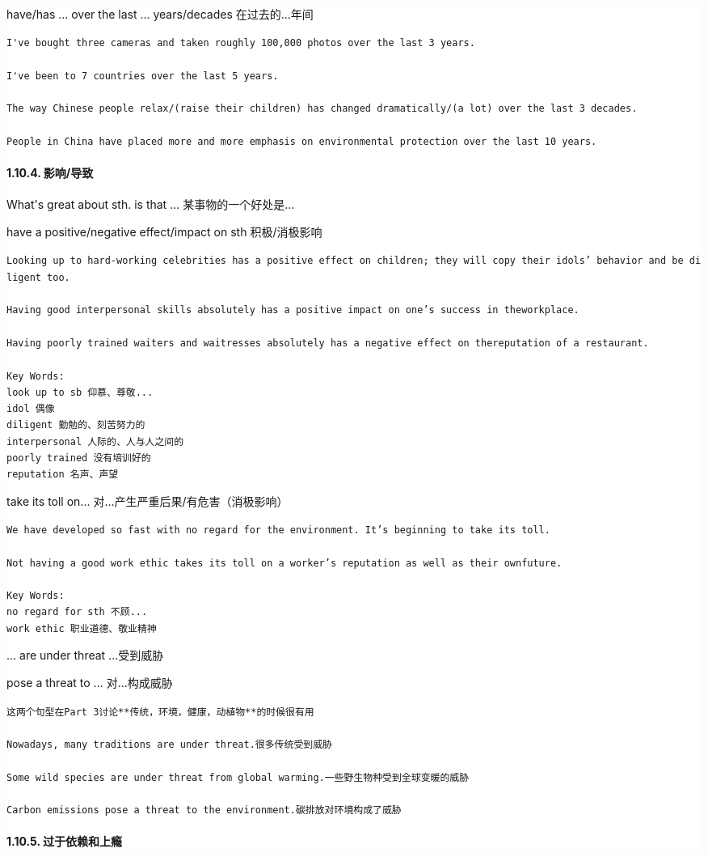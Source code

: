have/has ... over the last ... years/decades 在过去的...年间
```
I've bought three cameras and taken roughly 100,000 photos over the last 3 years.

I've been to 7 countries over the last 5 years.

The way Chinese people relax/(raise their children) has changed dramatically/(a lot) over the last 3 decades.

People in China have placed more and more emphasis on environmental protection over the last 10 years. 
```
#### 1.10.4. 影响/导致
What's great about sth. is that ... 某事物的一个好处是...

have a positive/negative effect/impact on sth  积极/消极影响
```
Looking up to hard-working celebrities has a positive effect on children; they will copy their idols’ behavior and be diligent too.

Having good interpersonal skills absolutely has a positive impact on one’s success in theworkplace.

Having poorly trained waiters and waitresses absolutely has a negative effect on thereputation of a restaurant.

Key Words:
look up to sb 仰慕、尊敬...
idol 偶像
diligent 勤勉的、刻苦努力的
interpersonal 人际的、人与人之间的
poorly trained 没有培训好的
reputation 名声、声望
```

take its toll on...  对...产生严重后果/有危害（消极影响）
```
We have developed so fast with no regard for the environment. It’s beginning to take its toll. 

Not having a good work ethic takes its toll on a worker’s reputation as well as their ownfuture.

Key Words:
no regard for sth 不顾... 
work ethic 职业道德、敬业精神
```

... are under threat   ...受到威胁

pose a threat to ...  对...构成威胁
```
这两个句型在Part 3讨论**传统，环境，健康，动植物**的时候很有用

Nowadays, many traditions are under threat.很多传统受到威胁

Some wild species are under threat from global warming.一些野生物种受到全球变暖的威胁

Carbon emissions pose a threat to the environment.碳排放对环境构成了威胁
```
#### 1.10.5. 过于依赖和上瘾
